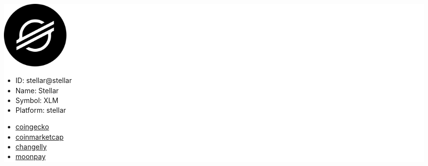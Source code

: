<td><img src="logo/stellar.svg" width="128px" height="128px"/></td>
<td><ul>
<li>ID: stellar@stellar</li>
<li>Name: Stellar</li>
<li>Symbol: XLM</li>
<li>Platform: stellar</li>
</td></ul>
<td><ul>
<li><a href="https://www.coingecko.com/en/coins/stellar">coingecko</a></li>
<li><a href="https://coinmarketcap.com/currencies/stellar/">coinmarketcap</a></li>
<li><a href="https://changelly.com/exchange/xlm">changelly</a></li>
<li><a href="https://buy.moonpay.io/?defaultCurrencyCode=xlm">moonpay</a></li>
</td></ul>
</tr>
<tr>